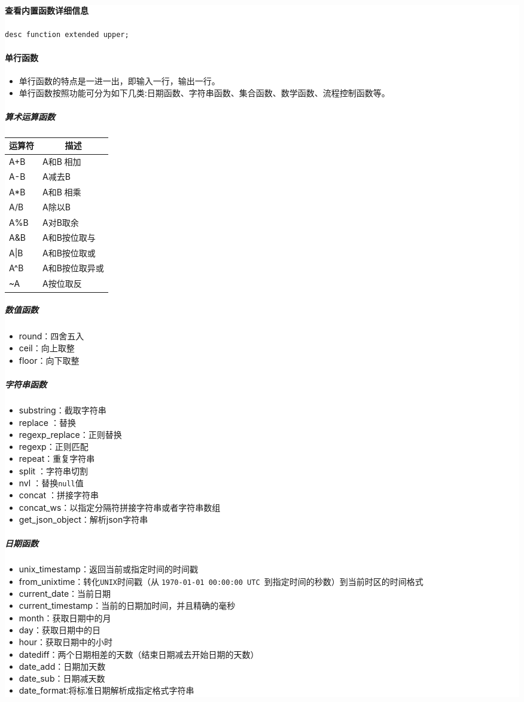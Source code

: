 #### 查看内置函数详细信息

~~~
desc function extended upper;
~~~

#### 单行函数

- 单行函数的特点是一进一出，即输入一行，输出一行。
- 单行函数按照功能可分为如下几类:日期函数、字符串函数、集合函数、数学函数、流程控制函数等。

##### 算术运算函数

| **运算符** | **描述**       |
| ---------- | -------------- |
| A+B        | A和B 相加      |
| A-B        | A减去B         |
| A*B        | A和B 相乘      |
| A/B        | A除以B         |
| A%B        | A对B取余       |
| A&B        | A和B按位取与   |
| A\|B       | A和B按位取或   |
| A^B        | A和B按位取异或 |
| ~A         | A按位取反      |

##### 数值函数

- round：四舍五入
- ceil：向上取整
- floor：向下取整

#####  字符串函数

- substring：截取字符串
- replace ：替换
- regexp_replace：正则替换
- regexp：正则匹配
- repeat：重复字符串
- split ：字符串切割
- nvl ：替换`null`值
- concat ：拼接字符串
- concat_ws：以指定分隔符拼接字符串或者字符串数组
- get_json_object：解析json字符串

##### 日期函数

- unix_timestamp：返回当前或指定时间的时间戳
- from_unixtime：转化`UNIX`时间戳（从 `1970-01-01 00:00:00 UTC `到指定时间的秒数）到当前时区的时间格式
- current_date：当前日期
- current_timestamp：当前的日期加时间，并且精确的毫秒 
- month：获取日期中的月
- day：获取日期中的日
- hour：获取日期中的小时
- datediff：两个日期相差的天数（结束日期减去开始日期的天数）
- date_add：日期加天数
- date_sub：日期减天数
- date_format:将标准日期解析成指定格式字符串
